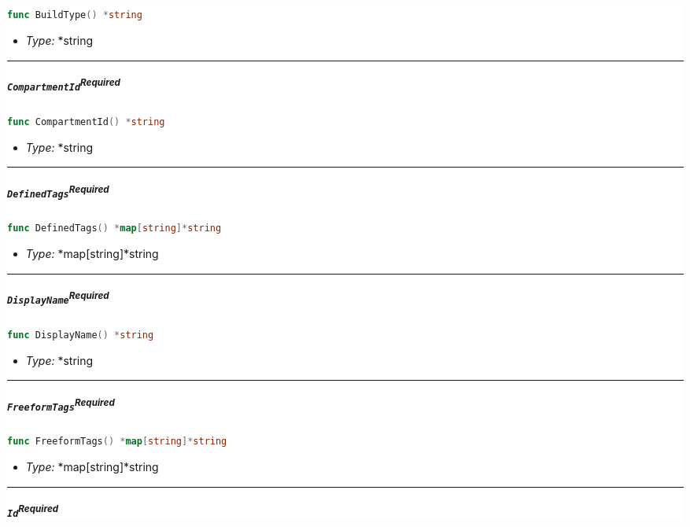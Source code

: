 ```go
func BuildType() *string
```

- *Type:* *string

---

##### `CompartmentId`<sup>Required</sup> <a name="CompartmentId" id="rhizo-co-terraform-provider-oci.admVulnerabilityAudit.AdmVulnerabilityAudit.property.compartmentId"></a>

```go
func CompartmentId() *string
```

- *Type:* *string

---

##### `DefinedTags`<sup>Required</sup> <a name="DefinedTags" id="rhizo-co-terraform-provider-oci.admVulnerabilityAudit.AdmVulnerabilityAudit.property.definedTags"></a>

```go
func DefinedTags() *map[string]*string
```

- *Type:* *map[string]*string

---

##### `DisplayName`<sup>Required</sup> <a name="DisplayName" id="rhizo-co-terraform-provider-oci.admVulnerabilityAudit.AdmVulnerabilityAudit.property.displayName"></a>

```go
func DisplayName() *string
```

- *Type:* *string

---

##### `FreeformTags`<sup>Required</sup> <a name="FreeformTags" id="rhizo-co-terraform-provider-oci.admVulnerabilityAudit.AdmVulnerabilityAudit.property.freeformTags"></a>

```go
func FreeformTags() *map[string]*string
```

- *Type:* *map[string]*string

---

##### `Id`<sup>Required</sup> <a name="Id" id="rhizo-co-terraform-provider-oci.admVulnerabilityAudit.AdmVulnerabilityAudit.property.id"></a>

